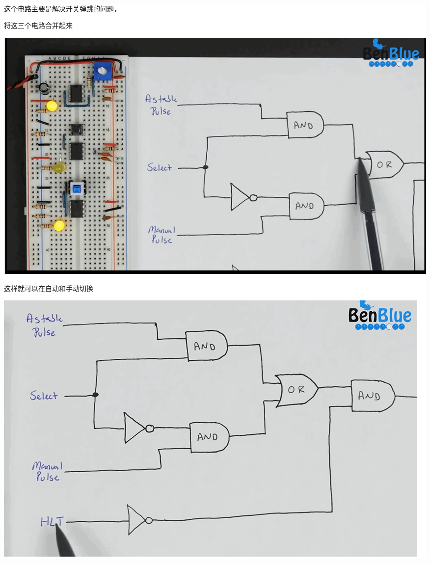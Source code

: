 这个电路主要是解决开关弹跳的问题，

将这三个电路合并起来

![1593500968557](/embedded/1593500968557.png)

这样就可以在自动和手动切换

![1593501039719](/embedded/1593501039719.png)
